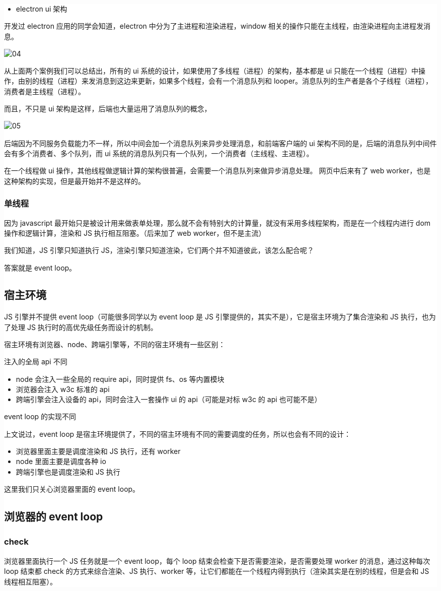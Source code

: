 - electron ui 架构

开发过 electron 应用的同学会知道，electron 中分为了主进程和渲染进程，window 相关的操作只能在主线程，由渲染进程向主进程发消息。

![04](04.png)

从上面两个案例我们可以总结出，所有的 ui 系统的设计，如果使用了多线程（进程）的架构，基本都是 ui 只能在一个线程（进程）中操作，由别的线程（进程）来发消息到这边来更新，如果多个线程，会有一个消息队列和 looper。消息队列的生产者是各个子线程（进程），消费者是主线程（进程）。

而且，不只是 ui 架构是这样，后端也大量运用了消息队列的概念，

![05](05.png)

后端因为不同服务负载能力不一样，所以中间会加一个消息队列来异步处理消息，和前端客户端的 ui 架构不同的是，后端的消息队列中间件会有多个消费者、多个队列，而 ui 系统的消息队列只有一个队列，一个消费者（主线程、主进程）。

在一个线程做 ui 操作，其他线程做逻辑计算的架构很普遍，会需要一个消息队列来做异步消息处理。 网页中后来有了 web worker，也是这种架构的实现，但是最开始并不是这样的。

### 单线程

因为 javascript 最开始只是被设计用来做表单处理，那么就不会有特别大的计算量，就没有采用多线程架构，而是在一个线程内进行 dom 操作和逻辑计算，渲染和 JS 执行相互阻塞。（后来加了 web worker，但不是主流）

我们知道，JS 引擎只知道执行 JS，渲染引擎只知道渲染，它们两个并不知道彼此，该怎么配合呢？

答案就是 event loop。

## 宿主环境

JS 引擎并不提供 event loop（可能很多同学以为 event loop 是 JS 引擎提供的，其实不是），它是宿主环境为了集合渲染和 JS 执行，也为了处理 JS 执行时的高优先级任务而设计的机制。

宿主环境有浏览器、node、跨端引擎等，不同的宿主环境有一些区别：

注入的全局 api 不同

- node 会注入一些全局的 require api，同时提供 fs、os 等内置模块
- 浏览器会注入 w3c 标准的 api
- 跨端引擎会注入设备的 api，同时会注入一套操作 ui 的 api（可能是对标 w3c 的 api 也可能不是）

event loop 的实现不同

上文说过，event loop 是宿主环境提供了，不同的宿主环境有不同的需要调度的任务，所以也会有不同的设计：

- 浏览器里面主要是调度渲染和 JS 执行，还有 worker
- node 里面主要是调度各种 io
- 跨端引擎也是调度渲染和 JS 执行

这里我们只关心浏览器里面的 event loop。

## 浏览器的 event loop

### check

浏览器里面执行一个 JS 任务就是一个 event loop，每个 loop 结束会检查下是否需要渲染，是否需要处理 worker 的消息，通过这种每次 loop 结束都 check 的方式来综合渲染、JS 执行、worker 等，让它们都能在一个线程内得到执行（渲染其实是在别的线程，但是会和 JS 线程相互阻塞）。
